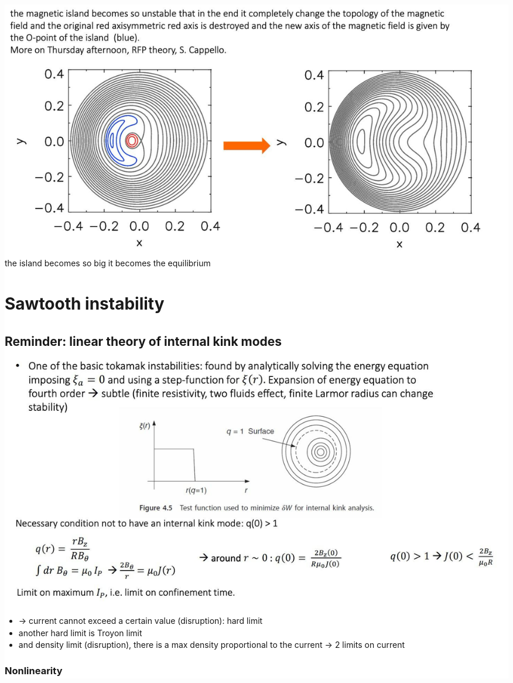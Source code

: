 ![](imgs/L3%20-%20M.%20Veranda%20-%20Nonlinear%20magnetohydrodynamics%20theory-36.png)
the island becomes so big it becomes the equilibrium
# Sawtooth instability
## Reminder: linear theory of internal kink modes
![](imgs/L3%20-%20M.%20Veranda%20-%20Nonlinear%20magnetohydrodynamics%20theory-37.png)
- $\rightarrow$ current cannot exceed a certain value (disruption): hard limit
- another hard limit is Troyon limit
- and density limit (disruption), there is a max density proportional to the current $\rightarrow$ 2 limits on current
### Nonlinearity